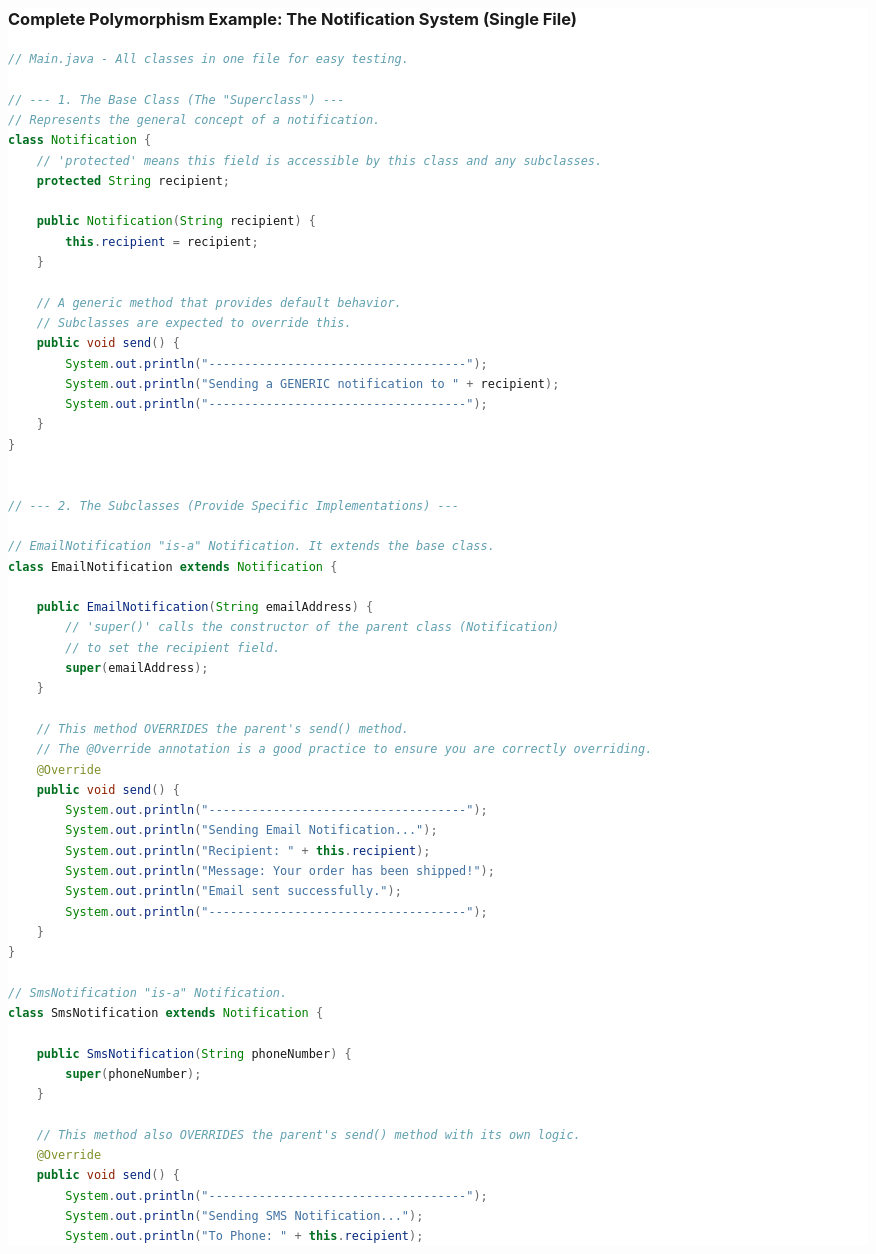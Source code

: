 
### **Complete Polymorphism Example: The Notification System (Single File)**

```java
// Main.java - All classes in one file for easy testing.

// --- 1. The Base Class (The "Superclass") ---
// Represents the general concept of a notification.
class Notification {
    // 'protected' means this field is accessible by this class and any subclasses.
    protected String recipient;

    public Notification(String recipient) {
        this.recipient = recipient;
    }

    // A generic method that provides default behavior.
    // Subclasses are expected to override this.
    public void send() {
        System.out.println("------------------------------------");
        System.out.println("Sending a GENERIC notification to " + recipient);
        System.out.println("------------------------------------");
    }
}


// --- 2. The Subclasses (Provide Specific Implementations) ---

// EmailNotification "is-a" Notification. It extends the base class.
class EmailNotification extends Notification {

    public EmailNotification(String emailAddress) {
        // 'super()' calls the constructor of the parent class (Notification)
        // to set the recipient field.
        super(emailAddress); 
    }

    // This method OVERRIDES the parent's send() method.
    // The @Override annotation is a good practice to ensure you are correctly overriding.
    @Override
    public void send() {
        System.out.println("------------------------------------");
        System.out.println("Sending Email Notification...");
        System.out.println("Recipient: " + this.recipient);
        System.out.println("Message: Your order has been shipped!");
        System.out.println("Email sent successfully.");
        System.out.println("------------------------------------");
    }
}

// SmsNotification "is-a" Notification.
class SmsNotification extends Notification {
    
    public SmsNotification(String phoneNumber) {
        super(phoneNumber);
    }

    // This method also OVERRIDES the parent's send() method with its own logic.
    @Override
    public void send() {
        System.out.println("------------------------------------");
        System.out.println("Sending SMS Notification...");
        System.out.println("To Phone: " + this.recipient);
```